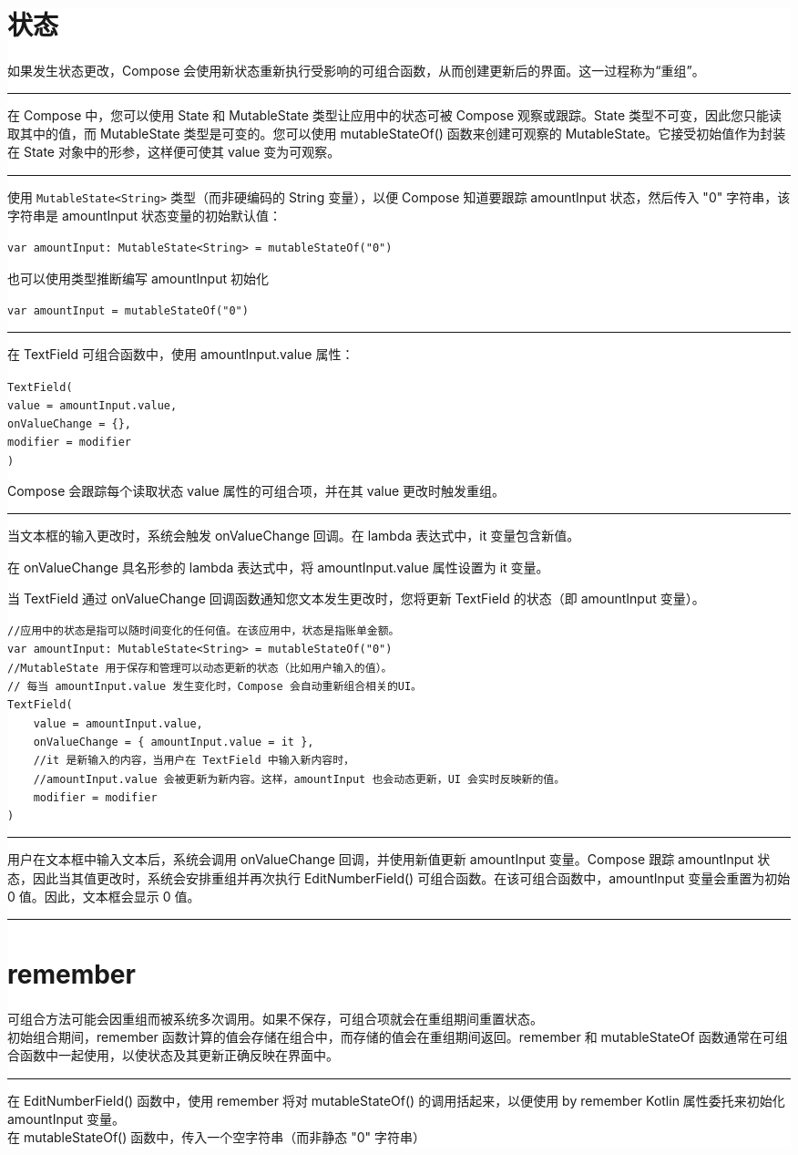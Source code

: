 # 状态
如果发生状态更改，Compose 会使用新状态重新执行受影响的可组合函数，从而创建更新后的界面。这一过程称为“重组”。
____
在 Compose 中，您可以使用 State 和 MutableState 类型让应用中的状态可被 Compose 观察或跟踪。State 类型不可变，因此您只能读取其中的值，而 MutableState 类型是可变的。您可以使用 mutableStateOf() 函数来创建可观察的 MutableState。它接受初始值作为封装在 State 对象中的形参，这样便可使其 value 变为可观察。
____
使用 `MutableState<String>` 类型（而非硬编码的 String 变量），以便 Compose 知道要跟踪 amountInput 状态，然后传入 "0" 字符串，该字符串是 amountInput 状态变量的初始默认值：

    var amountInput: MutableState<String> = mutableStateOf("0")

也可以使用类型推断编写 amountInput 初始化

    var amountInput = mutableStateOf("0")

____
在 TextField 可组合函数中，使用 amountInput.value 属性：

    TextField(
    value = amountInput.value,
    onValueChange = {},
    modifier = modifier
    )

Compose 会跟踪每个读取状态 value 属性的可组合项，并在其 value 更改时触发重组。
____
当文本框的输入更改时，系统会触发 onValueChange 回调。在 lambda 表达式中，it 变量包含新值。

在 onValueChange 具名形参的 lambda 表达式中，将 amountInput.value 属性设置为 it 变量。

当 TextField 通过 onValueChange 回调函数通知您文本发生更改时，您将更新 TextField 的状态（即 amountInput 变量）。

    //应用中的状态是指可以随时间变化的任何值。在该应用中，状态是指账单金额。
    var amountInput: MutableState<String> = mutableStateOf("0")
    //MutableState 用于保存和管理可以动态更新的状态（比如用户输入的值）。
    // 每当 amountInput.value 发生变化时，Compose 会自动重新组合相关的UI。
    TextField(
        value = amountInput.value,
        onValueChange = { amountInput.value = it },
        //it 是新输入的内容，当用户在 TextField 中输入新内容时，
        //amountInput.value 会被更新为新内容。这样，amountInput 也会动态更新，UI 会实时反映新的值。
        modifier = modifier
    )
____
用户在文本框中输入文本后，系统会调用 onValueChange 回调，并使用新值更新 amountInput 变量。Compose 跟踪 amountInput 状态，因此当其值更改时，系统会安排重组并再次执行 EditNumberField() 可组合函数。在该可组合函数中，amountInput 变量会重置为初始 0 值。因此，文本框会显示 0 值。
____
# remember
可组合方法可能会因重组而被系统多次调用。如果不保存，可组合项就会在重组期间重置状态。<br>
初始组合期间，remember 函数计算的值会存储在组合中，而存储的值会在重组期间返回。remember 和 mutableStateOf 函数通常在可组合函数中一起使用，以使状态及其更新正确反映在界面中。
____
在 EditNumberField() 函数中，使用 remember 将对 mutableStateOf() 的调用括起来，以便使用 by remember Kotlin 属性委托来初始化 amountInput 变量。<br>
在 mutableStateOf() 函数中，传入一个空字符串（而非静态 "0" 字符串）
